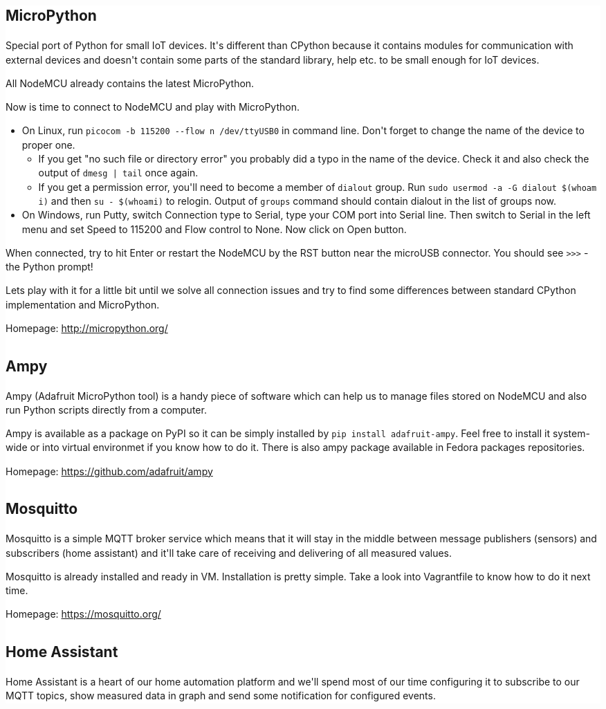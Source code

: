 ## MicroPython

Special port of Python for small IoT devices. It's different than CPython because it contains modules for communication with external devices and doesn't contain some parts of the standard library, help etc. to be small enough for IoT devices.

All NodeMCU already contains the latest MicroPython.

Now is time to connect to NodeMCU and play with MicroPython.

* On Linux, run `picocom -b 115200 --flow n /dev/ttyUSB0` in command line. Don't forget to change the name of the device to proper one.
    * If you get "no such file or directory error" you probably did a typo in the name of the device. Check it and also check the output of `dmesg | tail` once again.
    * If you get a permission error, you'll need to become a member of `dialout` group. Run `sudo usermod -a -G dialout $(whoami)` and then `su - $(whoami)` to relogin. Output of `groups` command should contain dialout in the list of groups now.
* On Windows, run Putty, switch Connection type to Serial, type your COM port into Serial line. Then switch to Serial in the left menu and set Speed to 115200 and Flow control to None. Now click on Open button.

When connected, try to hit Enter or restart the NodeMCU by the RST button near the microUSB connector. You should see `>>>` - the Python prompt!

Lets play with it for a little bit until we solve all connection issues and try to find some differences between standard CPython implementation and MicroPython.

Homepage: http://micropython.org/

## Ampy

Ampy (Adafruit MicroPython tool) is a handy piece of software which can help us to manage files stored on NodeMCU and also run Python scripts directly from a computer.

Ampy is available as a package on PyPI so it can be simply installed by `pip install adafruit-ampy`. Feel free to install it system-wide or into virtual environmet if you know how to do it. There is also ampy package available in Fedora packages repositories.

Homepage: https://github.com/adafruit/ampy

## Mosquitto

Mosquitto is a simple MQTT broker service which means that it will stay in the middle between message publishers (sensors) and subscribers (home assistant) and it'll take care of receiving and delivering of all measured values.

Mosquitto is already installed and ready in VM. Installation is pretty simple. Take a look into Vagrantfile to know how to do it next time.

Homepage: https://mosquitto.org/

## Home Assistant

Home Assistant is a heart of our home automation platform and we'll spend most of our time configuring it to subscribe to our MQTT topics, show measured data in graph and send some notification for configured events.
